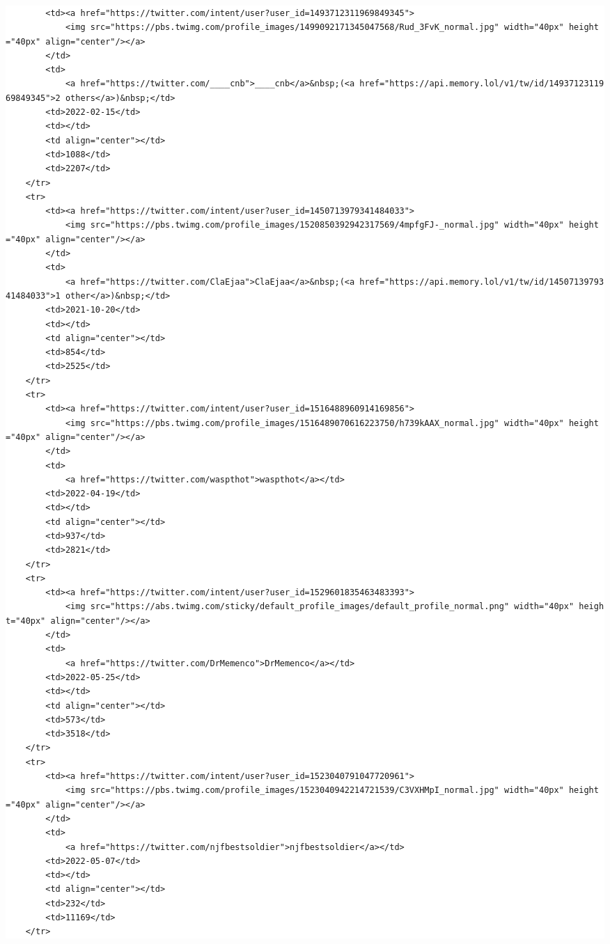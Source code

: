             <td><a href="https://twitter.com/intent/user?user_id=1493712311969849345">
                <img src="https://pbs.twimg.com/profile_images/1499092171345047568/Rud_3FvK_normal.jpg" width="40px" height="40px" align="center"/></a>
            </td>
            <td>
                <a href="https://twitter.com/____cnb">____cnb</a>&nbsp;(<a href="https://api.memory.lol/v1/tw/id/1493712311969849345">2 others</a>)&nbsp;</td>
            <td>2022-02-15</td>
            <td></td>
            <td align="center"></td>
            <td>1088</td>
            <td>2207</td>
        </tr>
        <tr>
            <td><a href="https://twitter.com/intent/user?user_id=1450713979341484033">
                <img src="https://pbs.twimg.com/profile_images/1520850392942317569/4mpfgFJ-_normal.jpg" width="40px" height="40px" align="center"/></a>
            </td>
            <td>
                <a href="https://twitter.com/ClaEjaa">ClaEjaa</a>&nbsp;(<a href="https://api.memory.lol/v1/tw/id/1450713979341484033">1 other</a>)&nbsp;</td>
            <td>2021-10-20</td>
            <td></td>
            <td align="center"></td>
            <td>854</td>
            <td>2525</td>
        </tr>
        <tr>
            <td><a href="https://twitter.com/intent/user?user_id=1516488960914169856">
                <img src="https://pbs.twimg.com/profile_images/1516489070616223750/h739kAAX_normal.jpg" width="40px" height="40px" align="center"/></a>
            </td>
            <td>
                <a href="https://twitter.com/waspthot">waspthot</a></td>
            <td>2022-04-19</td>
            <td></td>
            <td align="center"></td>
            <td>937</td>
            <td>2821</td>
        </tr>
        <tr>
            <td><a href="https://twitter.com/intent/user?user_id=1529601835463483393">
                <img src="https://abs.twimg.com/sticky/default_profile_images/default_profile_normal.png" width="40px" height="40px" align="center"/></a>
            </td>
            <td>
                <a href="https://twitter.com/DrMemenco">DrMemenco</a></td>
            <td>2022-05-25</td>
            <td></td>
            <td align="center"></td>
            <td>573</td>
            <td>3518</td>
        </tr>
        <tr>
            <td><a href="https://twitter.com/intent/user?user_id=1523040791047720961">
                <img src="https://pbs.twimg.com/profile_images/1523040942214721539/C3VXHMpI_normal.jpg" width="40px" height="40px" align="center"/></a>
            </td>
            <td>
                <a href="https://twitter.com/njfbestsoldier">njfbestsoldier</a></td>
            <td>2022-05-07</td>
            <td></td>
            <td align="center"></td>
            <td>232</td>
            <td>11169</td>
        </tr>